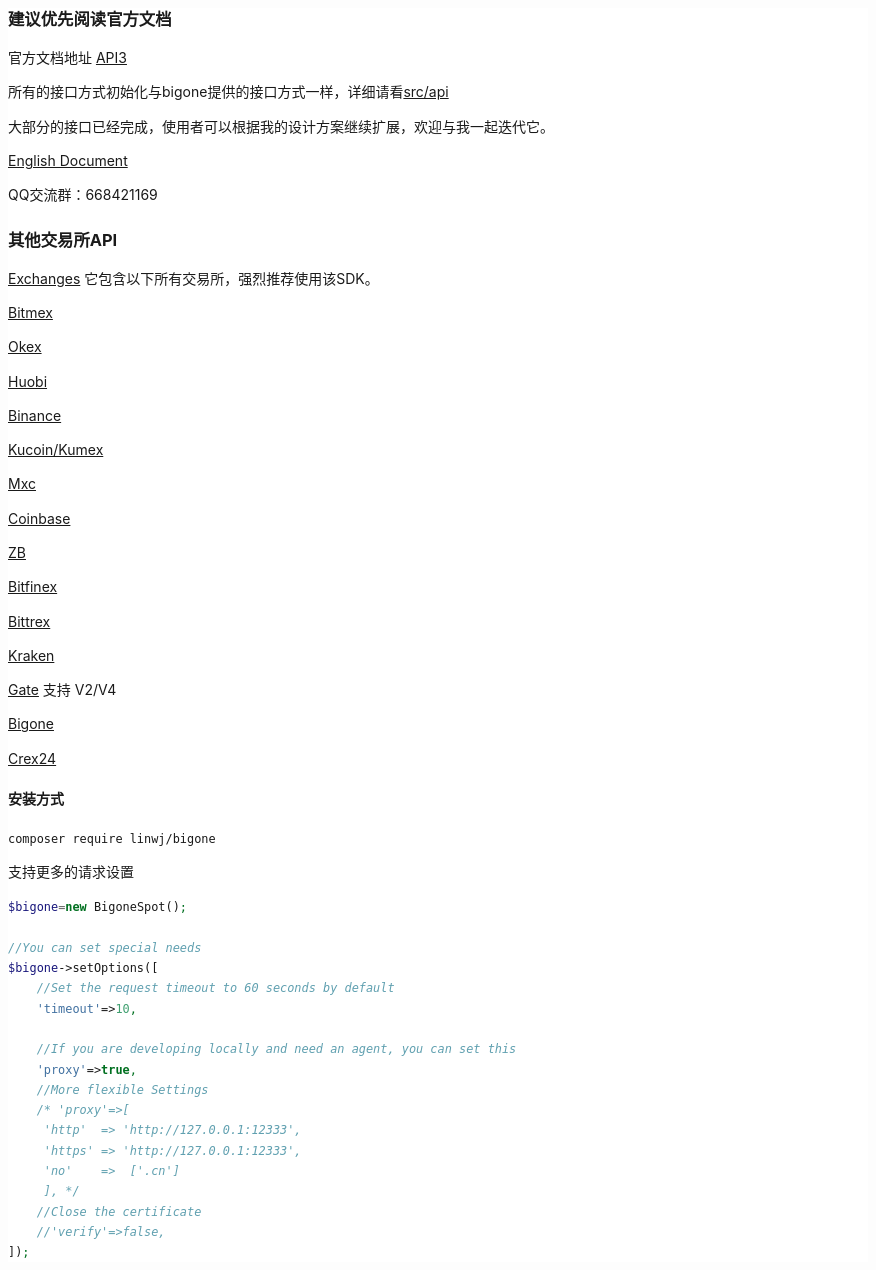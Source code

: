 ### 建议优先阅读官方文档

官方文档地址 [API3](https://open.bigonezh.com/docs/authentication.html)

所有的接口方式初始化与bigone提供的接口方式一样，详细请看[src/api](https://github.com/zhouaini528/bigone-php/tree/master/src/Api)

大部分的接口已经完成，使用者可以根据我的设计方案继续扩展，欢迎与我一起迭代它。

[English Document](https://github.com/zhouaini528/bigone-php/blob/master/README.md)

QQ交流群：668421169

### 其他交易所API

[Exchanges](https://github.com/zhouaini528/exchanges-php) 它包含以下所有交易所，强烈推荐使用该SDK。

[Bitmex](https://github.com/zhouaini528/bitmex-php)

[Okex](https://github.com/zhouaini528/okex-php)

[Huobi](https://github.com/zhouaini528/huobi-php)

[Binance](https://github.com/zhouaini528/binance-php)

[Kucoin/Kumex](https://github.com/zhouaini528/kucoin-php)

[Mxc](https://github.com/zhouaini528/Mxc-php)

[Coinbase](https://github.com/zhouaini528/coinbase-php)

[ZB](https://github.com/zhouaini528/zb-php)

[Bitfinex](https://github.com/zhouaini528/bitfinex-php)

[Bittrex](https://github.com/zhouaini528/bittrex-php)

[Kraken](https://github.com/zhouaini528/kraken-php)

[Gate](https://github.com/zhouaini528/gate-php)   支持 V2/V4

[Bigone](https://github.com/zhouaini528/bigone-php)   

[Crex24](https://github.com/zhouaini528/crex24-php)   

#### 安装方式
```
composer require linwj/bigone
```

支持更多的请求设置
```php
$bigone=new BigoneSpot();

//You can set special needs
$bigone->setOptions([
    //Set the request timeout to 60 seconds by default
    'timeout'=>10,
    
    //If you are developing locally and need an agent, you can set this
    'proxy'=>true,
    //More flexible Settings
    /* 'proxy'=>[
     'http'  => 'http://127.0.0.1:12333',
     'https' => 'http://127.0.0.1:12333',
     'no'    =>  ['.cn']
     ], */
    //Close the certificate
    //'verify'=>false,
]);
```
